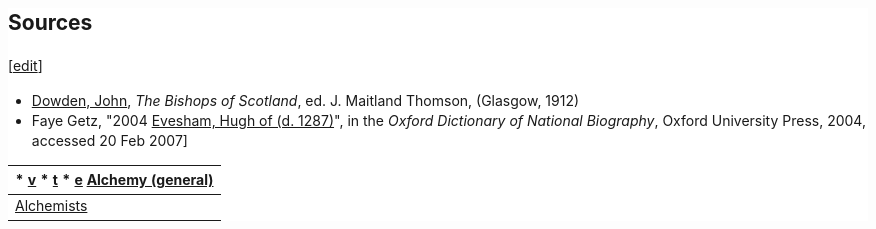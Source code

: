 Sources
-------

[[edit](/w/index.php?title=Hugh_of_Evesham&action=edit&section=7)]

* [Dowden, John](/wiki/John_Dowden), *The Bishops of Scotland*, ed. J. Maitland Thomson, (Glasgow, 1912)
* Faye Getz, "2004 [Evesham, Hugh of (d. 1287)](http://www.oxforddnb.com/view/article/9007)", in the *Oxford Dictionary of National Biography*, Oxford University Press, 2004, accessed 20 Feb 2007]

| * [v](/wiki/Template:Alchemy) * [t](/wiki/Template_talk:Alchemy) * [e](/wiki/Special:EditPage/Template:Alchemy) [Alchemy (general)](/wiki/Alchemy) |
| --- |
| [Alchemists](/wiki/List_of_alchemists) | | Greco-Egyptian | * [Agathodaemon (legendary)](/wiki/Agathodaemon_(alchemist)) * [Chymes](/wiki/Chymes) * [pseudo-Cleopatra](/wiki/Cleopatra_the_Alchemist) * [pseudo-Democritus](/wiki/Pseudo-Democritus) * [Hermes Trismegistus (legendary)](/wiki/Hermes_Trismegistus) * [Mary the Jewess](/wiki/Mary_the_Jewess) * [pseudo-Moses](/wiki/Moses_of_Alexandria) * [Ostanes (legendary)](/wiki/Ostanes) * [Paphnutia the Virgin](/wiki/Paphnutia_the_Virgin) * [Zosimos of Panopolis](/wiki/Zosimos_of_Panopolis) | | --- | --- | | [Ancient Chinese](/wiki/Chinese_alchemy) | * [Fang (alchemist)](/wiki/Fang_(alchemist)) * [Ge Hong](/wiki/Ge_Hong) * [Master Geng](/wiki/Master_Geng) * [Wei Boyang](/wiki/Wei_Boyang) | | Byzantine | * [pseudo-Olympiodorus](/wiki/Olympiodorus_the_Younger) * [Stephanus of Alexandria](/wiki/Stephanus_of_Alexandria) * [Synesius](/wiki/Synesius) | | [Arabic-Islamic](/wiki/Alchemy_and_chemistry_in_the_medieval_Islamic_world) | * [Abū Bakr al-Rāzī (Rhazes)](/wiki/Abu_Bakr_al-Razi) * [Alphidius](/wiki/Alphidius) * [pseudo-Apollonius of Tyana (Balīnūs/Balīnās)](/wiki/Sirr_al-khaliqa) * [Artephius](/wiki/Artephius) * [pseudo-Avicenna](/wiki/Avicenna) * [Ibn Arfaʿ Raʾs](/wiki/Ibn_Arfa%27_Ra%27s) * [Ibn Umayl (Senior Zadith)](/wiki/Ibn_Umayl) * [Ibn Waḥshiyya](/wiki/Ibn_Wahshiyya) * [al-ʿIrāqī](/wiki/Al-Simawi) * [Jābir ibn Ḥayyān (Geber)](/wiki/Jabir_ibn_Hayyan) * [pseudo-Khālid ibn Yazīd (Calid)](/wiki/Khalid_ibn_Yazid) * [al-Jildakī](/wiki/Al-Jildaki) * [Maslama al-Qurṭubī](/wiki/Picatrix) * [al-Ṭughrāʾī](/wiki/Al-Tughrai) * [al-Zahrāwī (Abulcasis)](/wiki/Al-Zahrawi) | | Late medieval | * [pseudo-Albertus](/wiki/Pseudo-Albertus) * [(pseudo-)Arnaldus de Villa Nova](/wiki/Arnaldus_de_Villa_Nova) * [pseudo-Geber](/wiki/Pseudo-Geber) * [George Ripley](/wiki/George_Ripley_(alchemist)) * [Guido di Montanor](/wiki/Guido_di_Montanor) * Hugh of Evesham * [Johann of Laz](/wiki/Johann_of_Laz) * [John Dastin](/wiki/John_Dastin) * [John of Rupescissa (Jean de Roquetaillade)](/wiki/Jean_de_Roquetaillade) * [Magister Salernus](/wiki/Magister_Salernus) * [pseudo-Michael Scot](/wiki/Michael_Scot) * [Ortolanus](/wiki/Ortolanus) * [Paul of Taranto](/wiki/Paul_of_Taranto) * [Petrus Bonus](/wiki/Petrus_Bonus) * [pseudo-Ramon Llull](/wiki/Ramon_Llull) * [(pseudo-)Roger Bacon](/wiki/Roger_Bacon) * [Taddeo Alderotti](/wiki/Taddeo_Alderotti) * [Thomas Norton](/wiki/Thomas_Norton_(alchemist)) | | Early modern | * [Andreas Libavius](/wiki/Andreas_Libavius) * [Basil Valentine](/wiki/Basil_Valentine) * [pseudo-Bernard of Treviso](/wiki/Bernard_Trevisan) * [George Starkey (Eirenaeus Philalethes)](/wiki/George_Starkey) * [Gerhard Dorn](/wiki/Gerhard_Dorn) * [Giovanni da Correggio](/wiki/Giovanni_Mercurio_da_Correggio) * [Heinrich Khunrath](/wiki/Heinrich_Khunrath) * [Hennig Brand](/wiki/Hennig_Brand) * [Isaac Newton](/wiki/Isaac_Newton) * [Jakob Böhme](/wiki/Jakob_B%C3%B6hme) * [Jan Baptist van Helmont](/wiki/Jan_Baptist_van_Helmont) * [Johann Rudolf Glauber](/wiki/Johann_Rudolf_Glauber) * [John Dee](/wiki/John_Dee) * [Michael Maier](/wiki/Michael_Maier) * [Michael Sendivogius](/wiki/Michael_Sendivogius) * [Paracelsus](/wiki/Paracelsus) * [Pierre-Jean Fabre](/wiki/Pierre-Jean_Fabre) * [Robert Boyle](/wiki/Robert_Boyle) * [Samuel Norton](/wiki/Samuel_Norton_(alchemist)) * [Thomas Vaughan (Eugenius Philalethes)](/wiki/Thomas_Vaughan_(philosopher)) * [Wilhelm Homberg](/wiki/Wilhelm_Homberg) | | Modern | * [Carl Jung](/wiki/Carl_Jung#Alchemy) * [Eugène Canseliet](/wiki/Eug%C3%A8ne_Canseliet) * [Frater Albertus](/wiki/Frater_Albertus) * [Fulcanelli](/wiki/Fulcanelli) * [Mary Anne Atwood](/wiki/Mary_Anne_Atwood) | |